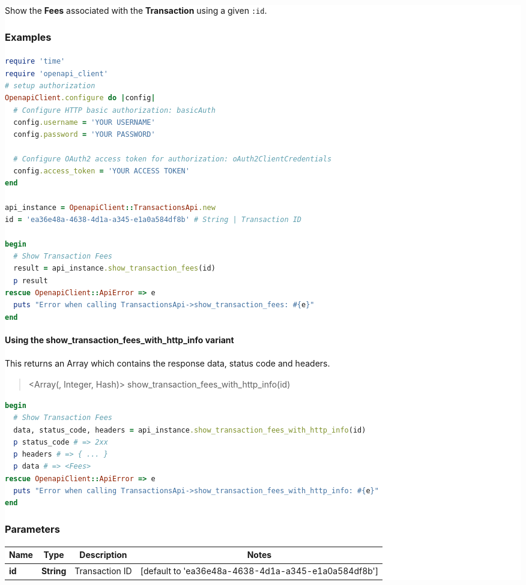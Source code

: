 Show the **Fees** associated with the **Transaction** using a given `:id`.

### Examples

```ruby
require 'time'
require 'openapi_client'
# setup authorization
OpenapiClient.configure do |config|
  # Configure HTTP basic authorization: basicAuth
  config.username = 'YOUR USERNAME'
  config.password = 'YOUR PASSWORD'

  # Configure OAuth2 access token for authorization: oAuth2ClientCredentials
  config.access_token = 'YOUR ACCESS TOKEN'
end

api_instance = OpenapiClient::TransactionsApi.new
id = 'ea36e48a-4638-4d1a-a345-e1a0a584df8b' # String | Transaction ID

begin
  # Show Transaction Fees
  result = api_instance.show_transaction_fees(id)
  p result
rescue OpenapiClient::ApiError => e
  puts "Error when calling TransactionsApi->show_transaction_fees: #{e}"
end
```

#### Using the show_transaction_fees_with_http_info variant

This returns an Array which contains the response data, status code and headers.

> <Array(<Fees>, Integer, Hash)> show_transaction_fees_with_http_info(id)

```ruby
begin
  # Show Transaction Fees
  data, status_code, headers = api_instance.show_transaction_fees_with_http_info(id)
  p status_code # => 2xx
  p headers # => { ... }
  p data # => <Fees>
rescue OpenapiClient::ApiError => e
  puts "Error when calling TransactionsApi->show_transaction_fees_with_http_info: #{e}"
end
```

### Parameters

| Name | Type | Description | Notes |
| ---- | ---- | ----------- | ----- |
| **id** | **String** | Transaction ID | [default to &#39;ea36e48a-4638-4d1a-a345-e1a0a584df8b&#39;] |
